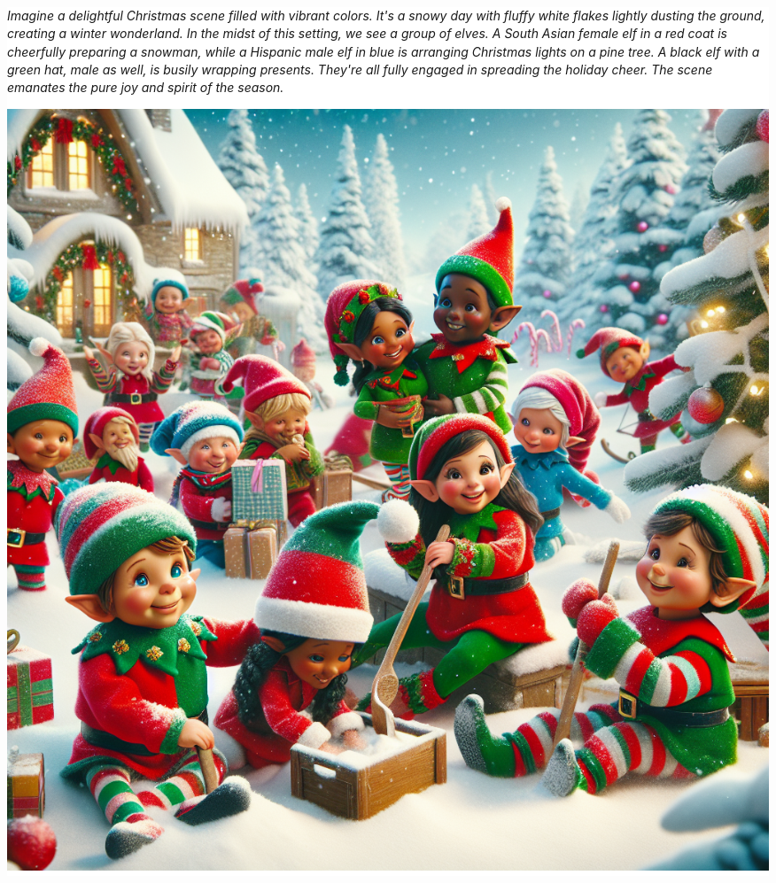 *Imagine a delightful Christmas scene filled with vibrant colors. It's a snowy day with fluffy white flakes lightly dusting the ground, creating a winter wonderland. In the midst of this setting, we see a group of elves. A South Asian female elf in a red coat is cheerfully preparing a snowman, while a Hispanic male elf in blue is arranging Christmas lights on a pine tree. A black elf with a green hat, male as well, is busily wrapping presents. They're all fully engaged in spreading the holiday cheer. The scene emanates the pure joy and spirit of the season.*

![Create a festive image that captures a jovial Christmas scenery. It should be colorful and lively with various elves of different descents—Caucasian, Hispanic, Black, Middle-Eastern, South Asian eagerly preparing for the holiday festivities. The elves are wrapped in vibrant clothes, their faces lit up with joy as they work together harmoniously in the winter wonderland. Soft, white snow blankets the ground, clinging to trees and rooftops, adding to the magical merriment of the setting.](./img/christmas_35.png)
